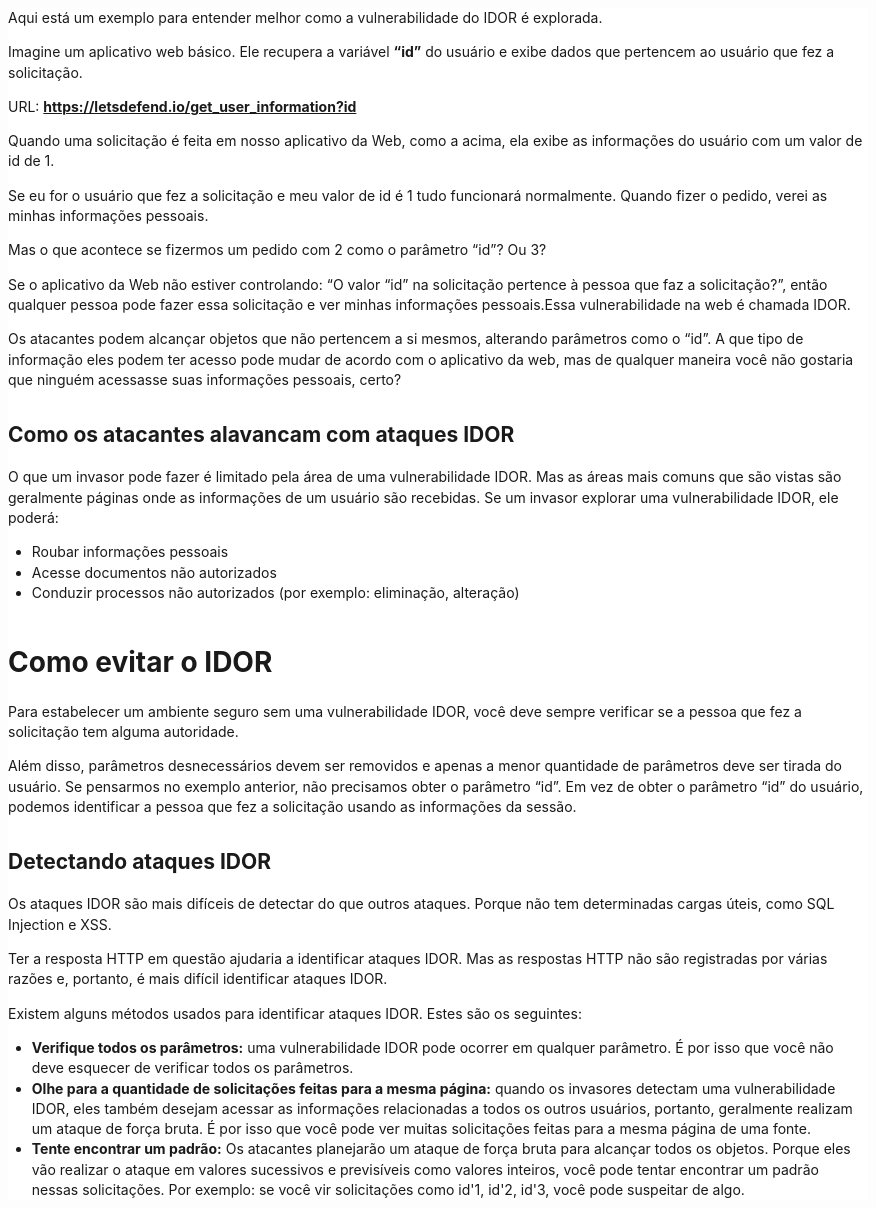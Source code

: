 Aqui está um exemplo para entender melhor como a vulnerabilidade do IDOR é explorada.

Imagine um aplicativo web básico. Ele recupera a variável **“id”** do usuário e exibe dados que pertencem ao usuário que fez a solicitação.

URL: **https://letsdefend.io/get_user_information?id**

Quando uma solicitação é feita em nosso aplicativo da Web, como a acima, ela exibe as informações do usuário com um valor de id de 1.

Se eu for o usuário que fez a solicitação e meu valor de id é 1 tudo funcionará normalmente. Quando fizer o pedido, verei as minhas informações pessoais.

Mas o que acontece se fizermos um pedido com 2 como o parâmetro “id”? Ou 3?

Se o aplicativo da Web não estiver controlando: “O valor “id” na solicitação pertence à pessoa que faz a solicitação?”, então qualquer pessoa pode fazer essa solicitação e ver minhas informações pessoais.Essa vulnerabilidade na web é chamada IDOR.

Os atacantes podem alcançar objetos que não pertencem a si mesmos, alterando parâmetros como o “id”. A que tipo de informação eles podem ter acesso pode mudar de acordo com o aplicativo da web, mas de qualquer maneira você não gostaria que ninguém acessasse suas informações pessoais, certo?
## Como os atacantes alavancam com ataques IDOR
O que um invasor pode fazer é limitado pela área de uma vulnerabilidade IDOR. Mas as áreas mais comuns que são vistas são geralmente páginas onde as informações de um usuário são recebidas. Se um invasor explorar uma vulnerabilidade IDOR, ele poderá:

- Roubar informações pessoais
- Acesse documentos não autorizados
- Conduzir processos não autorizados (por exemplo: eliminação, alteração)
# Como evitar o IDOR
Para estabelecer um ambiente seguro sem uma vulnerabilidade IDOR, você deve sempre verificar se a pessoa que fez a solicitação tem alguma autoridade.

Além disso, parâmetros desnecessários devem ser removidos e apenas a menor quantidade de parâmetros deve ser tirada do usuário. Se pensarmos no exemplo anterior, não precisamos obter o parâmetro “id”. Em vez de obter o parâmetro “id” do usuário, podemos identificar a pessoa que fez a solicitação usando as informações da sessão.

## Detectando ataques IDOR
Os ataques IDOR são mais difíceis de detectar do que outros ataques. Porque não tem determinadas cargas úteis, como SQL Injection e XSS.

Ter a resposta HTTP em questão ajudaria a identificar ataques IDOR. Mas as respostas HTTP não são registradas por várias razões e, portanto, é mais difícil identificar ataques IDOR.

Existem alguns métodos usados para identificar ataques IDOR. Estes são os seguintes:

- **Verifique todos os parâmetros:** uma vulnerabilidade IDOR pode ocorrer em qualquer parâmetro. É por isso que você não deve esquecer de verificar todos os parâmetros.
- **Olhe para a quantidade de solicitações feitas para a mesma página:** quando os invasores detectam uma vulnerabilidade IDOR, eles também desejam acessar as informações relacionadas a todos os outros usuários, portanto, geralmente realizam um ataque de força bruta. É por isso que você pode ver muitas solicitações feitas para a mesma página de uma fonte.
- **Tente encontrar um padrão:** Os atacantes planejarão um ataque de força bruta para alcançar todos os objetos. Porque eles vão realizar o ataque em valores sucessivos e previsíveis como valores inteiros, você pode tentar encontrar um padrão nessas solicitações. Por exemplo: se você vir solicitações como id'1, id'2, id'3, você pode suspeitar de algo.
